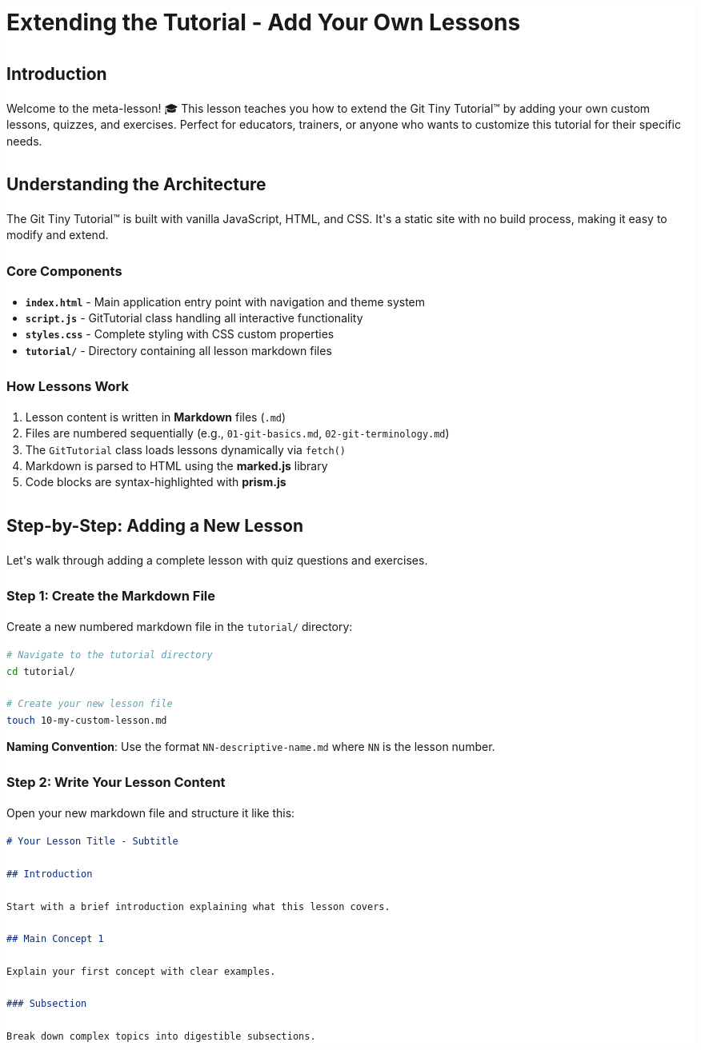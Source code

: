 # Extending the Tutorial - Add Your Own Lessons

## Introduction

Welcome to the meta-lesson! 🎓 This lesson teaches you how to extend the Git Tiny Tutorial™ by adding your own custom lessons, quizzes, and exercises. Perfect for educators, trainers, or anyone who wants to customize this tutorial for their specific needs.

## Understanding the Architecture

The Git Tiny Tutorial™ is built with vanilla JavaScript, HTML, and CSS. It's a static site with no build process, making it easy to modify and extend.

### Core Components

- **`index.html`** - Main application entry point with navigation and theme system
- **`script.js`** - GitTutorial class handling all interactive functionality
- **`styles.css`** - Complete styling with CSS custom properties
- **`tutorial/`** - Directory containing all lesson markdown files

### How Lessons Work

1. Lesson content is written in **Markdown** files (`.md`)
2. Files are numbered sequentially (e.g., `01-git-basics.md`, `02-git-terminology.md`)
3. The `GitTutorial` class loads lessons dynamically via `fetch()`
4. Markdown is parsed to HTML using the **marked.js** library
5. Code blocks are syntax-highlighted with **prism.js**

## Step-by-Step: Adding a New Lesson

Let's walk through adding a complete lesson with quiz questions and exercises.

### Step 1: Create the Markdown File

Create a new numbered markdown file in the `tutorial/` directory:

```bash
# Navigate to the tutorial directory
cd tutorial/

# Create your new lesson file
touch 10-my-custom-lesson.md
```

**Naming Convention**: Use the format `NN-descriptive-name.md` where `NN` is the lesson number.

### Step 2: Write Your Lesson Content

Open your new markdown file and structure it like this:

```markdown
# Your Lesson Title - Subtitle

## Introduction

Start with a brief introduction explaining what this lesson covers.

## Main Concept 1

Explain your first concept with clear examples.

### Subsection

Break down complex topics into digestible subsections.
```
